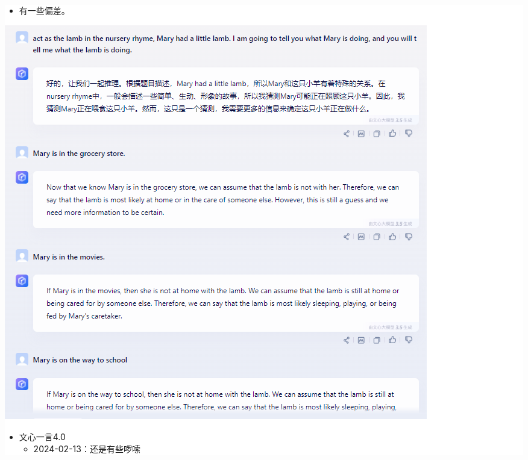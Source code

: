   - 有一些偏差。
  
  ![image-20231119113419527](images/image-20231119113419527.png)

- 文心一言4.0
  - 2024-02-13：还是有些啰嗦
  